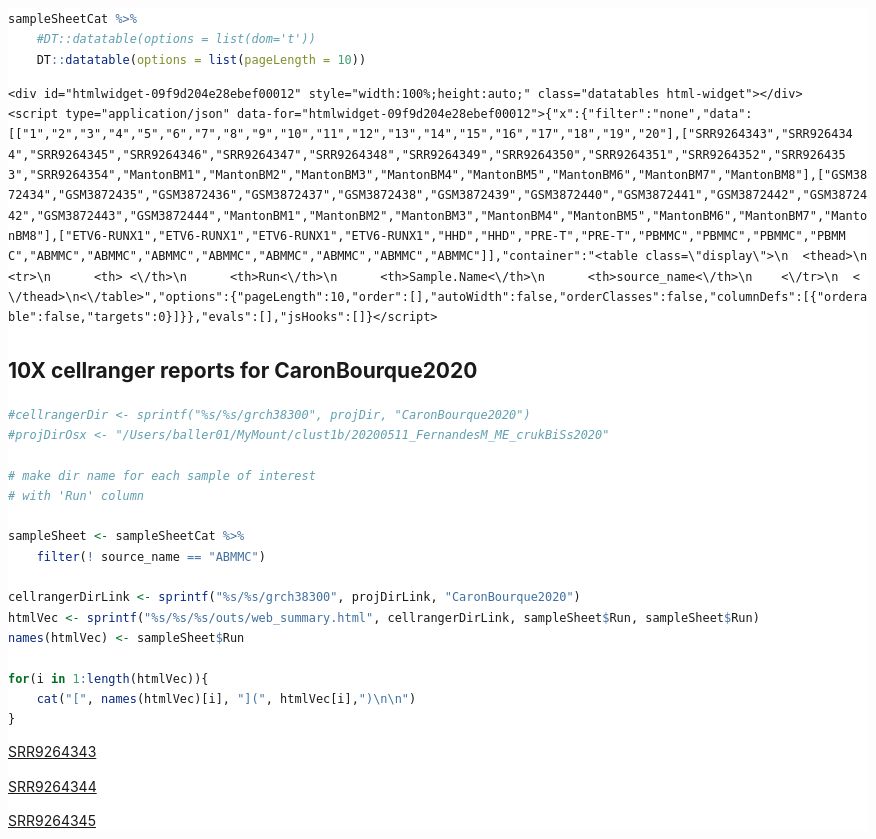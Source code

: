 
```r
sampleSheetCat %>%
	#DT::datatable(options = list(dom='t'))
	DT::datatable(options = list(pageLength = 10))
```

```{=html}
<div id="htmlwidget-09f9d204e28ebef00012" style="width:100%;height:auto;" class="datatables html-widget"></div>
<script type="application/json" data-for="htmlwidget-09f9d204e28ebef00012">{"x":{"filter":"none","data":[["1","2","3","4","5","6","7","8","9","10","11","12","13","14","15","16","17","18","19","20"],["SRR9264343","SRR9264344","SRR9264345","SRR9264346","SRR9264347","SRR9264348","SRR9264349","SRR9264350","SRR9264351","SRR9264352","SRR9264353","SRR9264354","MantonBM1","MantonBM2","MantonBM3","MantonBM4","MantonBM5","MantonBM6","MantonBM7","MantonBM8"],["GSM3872434","GSM3872435","GSM3872436","GSM3872437","GSM3872438","GSM3872439","GSM3872440","GSM3872441","GSM3872442","GSM3872442","GSM3872443","GSM3872444","MantonBM1","MantonBM2","MantonBM3","MantonBM4","MantonBM5","MantonBM6","MantonBM7","MantonBM8"],["ETV6-RUNX1","ETV6-RUNX1","ETV6-RUNX1","ETV6-RUNX1","HHD","HHD","PRE-T","PRE-T","PBMMC","PBMMC","PBMMC","PBMMC","ABMMC","ABMMC","ABMMC","ABMMC","ABMMC","ABMMC","ABMMC","ABMMC"]],"container":"<table class=\"display\">\n  <thead>\n    <tr>\n      <th> <\/th>\n      <th>Run<\/th>\n      <th>Sample.Name<\/th>\n      <th>source_name<\/th>\n    <\/tr>\n  <\/thead>\n<\/table>","options":{"pageLength":10,"order":[],"autoWidth":false,"orderClasses":false,"columnDefs":[{"orderable":false,"targets":0}]}},"evals":[],"jsHooks":[]}</script>
```

## 10X cellranger reports for CaronBourque2020


```r
#cellrangerDir <- sprintf("%s/%s/grch38300", projDir, "CaronBourque2020")
#projDirOsx <- "/Users/baller01/MyMount/clust1b/20200511_FernandesM_ME_crukBiSs2020"

# make dir name for each sample of interest
# with 'Run' column

sampleSheet <- sampleSheetCat %>%
	filter(! source_name == "ABMMC")

cellrangerDirLink <- sprintf("%s/%s/grch38300", projDirLink, "CaronBourque2020")
htmlVec <- sprintf("%s/%s/%s/outs/web_summary.html", cellrangerDirLink, sampleSheet$Run, sampleSheet$Run)
names(htmlVec) <- sampleSheet$Run

for(i in 1:length(htmlVec)){
	cat("[", names(htmlVec)[i], "](", htmlVec[i],")\n\n")
}
```

[ SRR9264343 ]( /Users/baller01/MyMount/svr008ssd/20200511_FernandesM_ME_crukBiSs2020/CaronBourque2020/grch38300/SRR9264343/SRR9264343/outs/web_summary.html )

[ SRR9264344 ]( /Users/baller01/MyMount/svr008ssd/20200511_FernandesM_ME_crukBiSs2020/CaronBourque2020/grch38300/SRR9264344/SRR9264344/outs/web_summary.html )

[ SRR9264345 ]( /Users/baller01/MyMount/svr008ssd/20200511_FernandesM_ME_crukBiSs2020/CaronBourque2020/grch38300/SRR9264345/SRR9264345/outs/web_summary.html )

